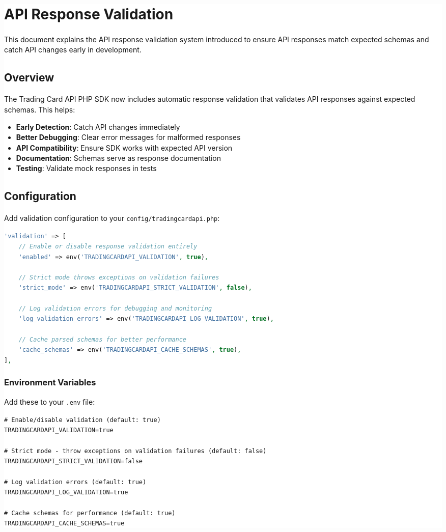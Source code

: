 # API Response Validation

This document explains the API response validation system introduced to ensure API responses match expected schemas and catch API changes early in development.

## Overview

The Trading Card API PHP SDK now includes automatic response validation that validates API responses against expected schemas. This helps:

- **Early Detection**: Catch API changes immediately
- **Better Debugging**: Clear error messages for malformed responses  
- **API Compatibility**: Ensure SDK works with expected API version
- **Documentation**: Schemas serve as response documentation
- **Testing**: Validate mock responses in tests

## Configuration

Add validation configuration to your `config/tradingcardapi.php`:

```php
'validation' => [
    // Enable or disable response validation entirely
    'enabled' => env('TRADINGCARDAPI_VALIDATION', true),
    
    // Strict mode throws exceptions on validation failures
    'strict_mode' => env('TRADINGCARDAPI_STRICT_VALIDATION', false),
    
    // Log validation errors for debugging and monitoring
    'log_validation_errors' => env('TRADINGCARDAPI_LOG_VALIDATION', true),
    
    // Cache parsed schemas for better performance
    'cache_schemas' => env('TRADINGCARDAPI_CACHE_SCHEMAS', true),
],
```

### Environment Variables

Add these to your `.env` file:

```env
# Enable/disable validation (default: true)
TRADINGCARDAPI_VALIDATION=true

# Strict mode - throw exceptions on validation failures (default: false)
TRADINGCARDAPI_STRICT_VALIDATION=false

# Log validation errors (default: true)
TRADINGCARDAPI_LOG_VALIDATION=true

# Cache schemas for performance (default: true)
TRADINGCARDAPI_CACHE_SCHEMAS=true
```
